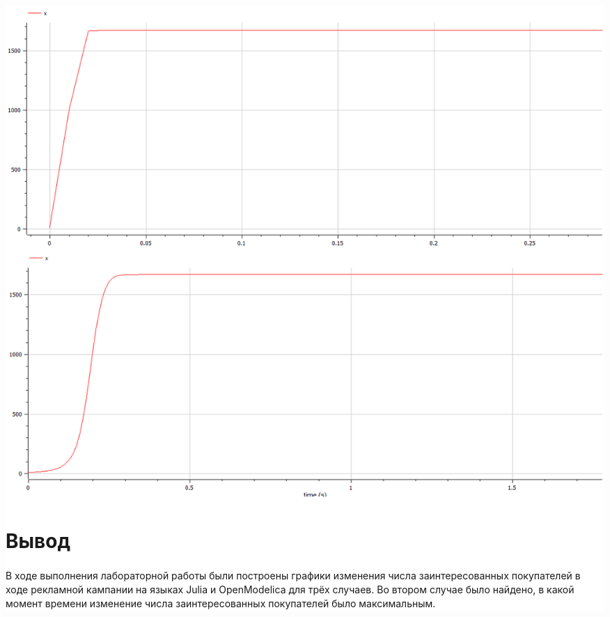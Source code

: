 ![](./images/SecondOpenModelica.png)
![](./images/ThirdOpenModelica.png)

# Вывод

В ходе выполнения лабораторной работы были построены графики изменения числа заинтересованных покупателей в ходе рекламной кампании на языках Julia и OpenModelica для трёх случаев. Во втором случае было найдено, в какой момент времени изменение числа заинтересованных покупателей было максимальным.